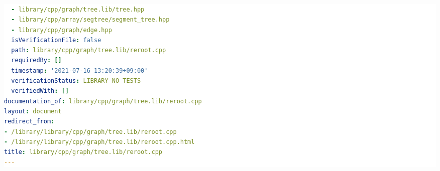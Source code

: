 ```yaml
  - library/cpp/graph/tree.lib/tree.hpp
  - library/cpp/array/segtree/segment_tree.hpp
  - library/cpp/graph/edge.hpp
  isVerificationFile: false
  path: library/cpp/graph/tree.lib/reroot.cpp
  requiredBy: []
  timestamp: '2021-07-16 13:20:39+09:00'
  verificationStatus: LIBRARY_NO_TESTS
  verifiedWith: []
documentation_of: library/cpp/graph/tree.lib/reroot.cpp
layout: document
redirect_from:
- /library/library/cpp/graph/tree.lib/reroot.cpp
- /library/library/cpp/graph/tree.lib/reroot.cpp.html
title: library/cpp/graph/tree.lib/reroot.cpp
---
```

